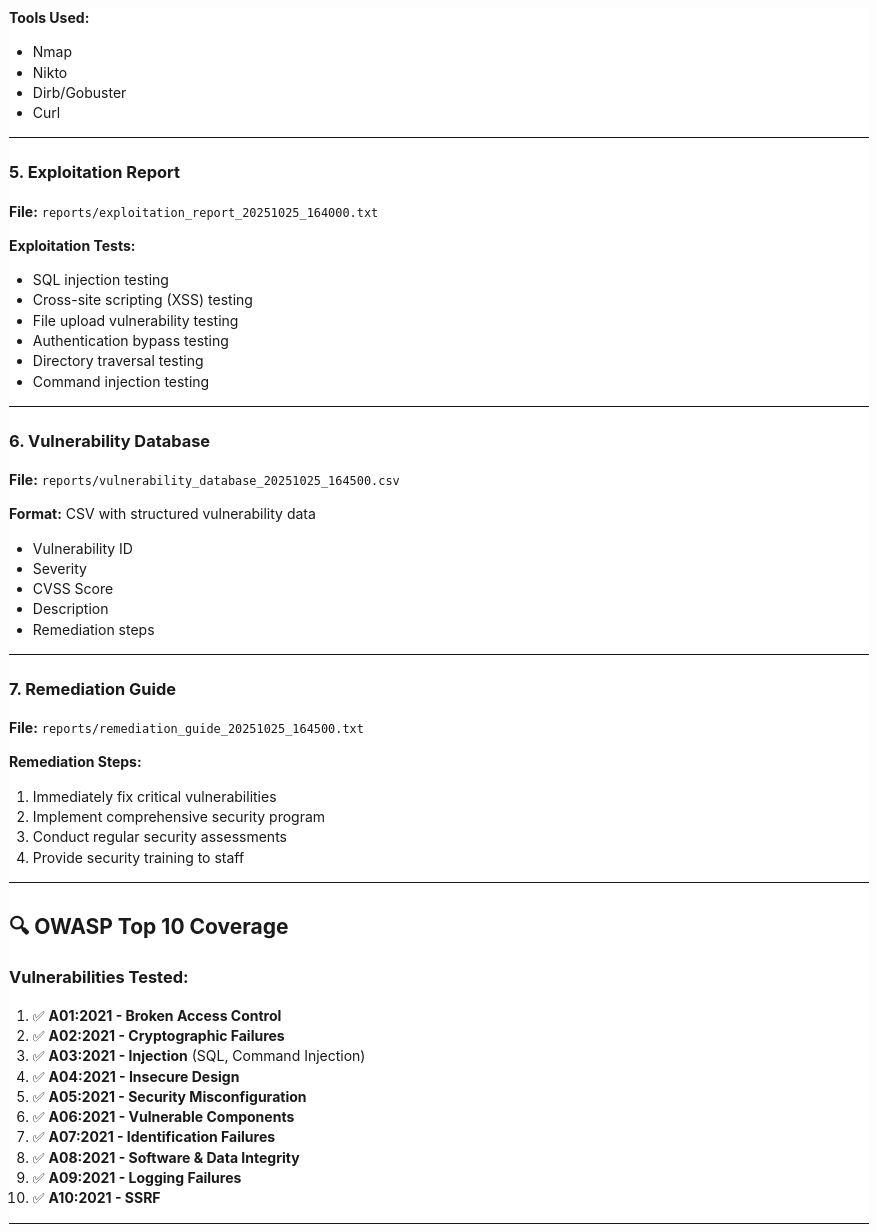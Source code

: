 **Tools Used:**
- Nmap
- Nikto
- Dirb/Gobuster
- Curl

---

### 5. Exploitation Report
**File:** `reports/exploitation_report_20251025_164000.txt`

**Exploitation Tests:**
- SQL injection testing
- Cross-site scripting (XSS) testing
- File upload vulnerability testing
- Authentication bypass testing
- Directory traversal testing
- Command injection testing

---

### 6. Vulnerability Database
**File:** `reports/vulnerability_database_20251025_164500.csv`

**Format:** CSV with structured vulnerability data
- Vulnerability ID
- Severity
- CVSS Score
- Description
- Remediation steps

---

### 7. Remediation Guide
**File:** `reports/remediation_guide_20251025_164500.txt`

**Remediation Steps:**
1. Immediately fix critical vulnerabilities
2. Implement comprehensive security program
3. Conduct regular security assessments
4. Provide security training to staff

---

## 🔍 OWASP Top 10 Coverage

### Vulnerabilities Tested:
1. ✅ **A01:2021 - Broken Access Control**
2. ✅ **A02:2021 - Cryptographic Failures**
3. ✅ **A03:2021 - Injection** (SQL, Command Injection)
4. ✅ **A04:2021 - Insecure Design**
5. ✅ **A05:2021 - Security Misconfiguration**
6. ✅ **A06:2021 - Vulnerable Components**
7. ✅ **A07:2021 - Identification Failures**
8. ✅ **A08:2021 - Software & Data Integrity**
9. ✅ **A09:2021 - Logging Failures**
10. ✅ **A10:2021 - SSRF**

---
